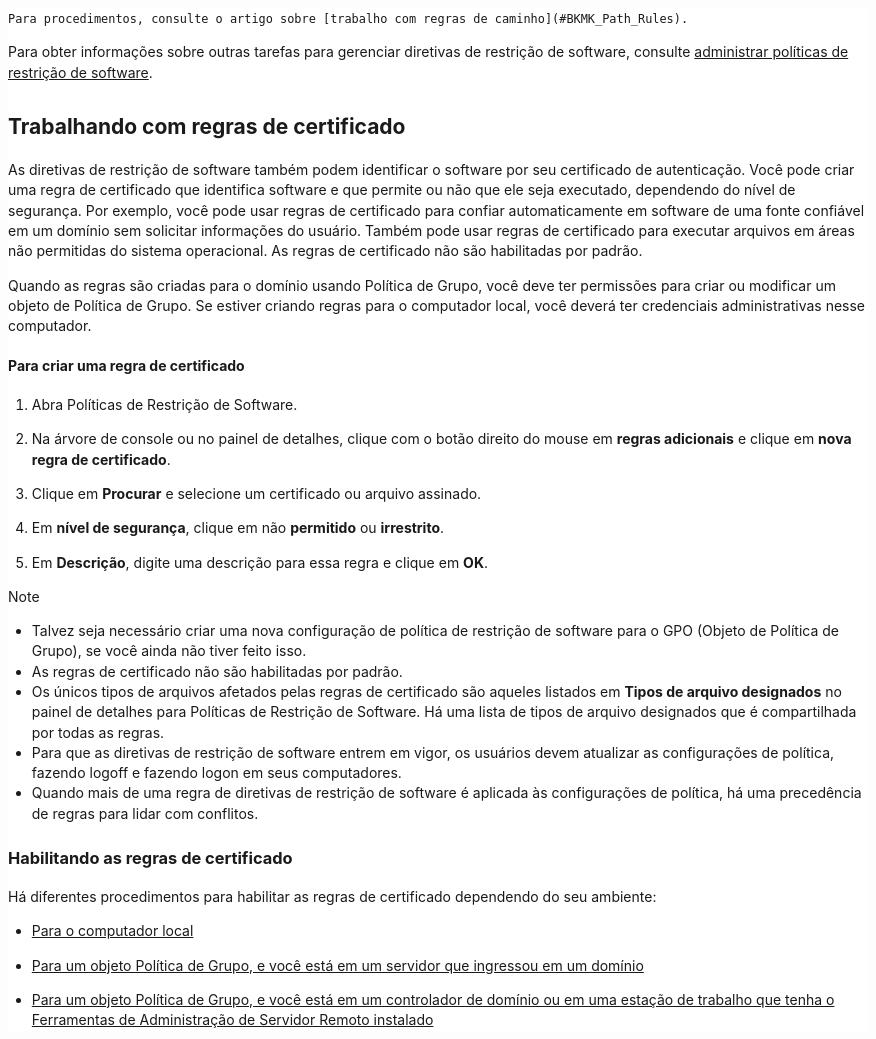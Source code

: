     Para procedimentos, consulte o artigo sobre [trabalho com regras de caminho](#BKMK_Path_Rules).

Para obter informações sobre outras tarefas para gerenciar diretivas de restrição de software, consulte [administrar políticas de restrição de software](administer-software-restriction-policies.md).

## <a name="working-with-certificate-rules"></a><a name="BKMK_Cert_Rules"></a>Trabalhando com regras de certificado
As diretivas de restrição de software também podem identificar o software por seu certificado de autenticação. Você pode criar uma regra de certificado que identifica software e que permite ou não que ele seja executado, dependendo do nível de segurança. Por exemplo, você pode usar regras de certificado para confiar automaticamente em software de uma fonte confiável em um domínio sem solicitar informações do usuário. Também pode usar regras de certificado para executar arquivos em áreas não permitidas do sistema operacional. As regras de certificado não são habilitadas por padrão.

Quando as regras são criadas para o domínio usando Política de Grupo, você deve ter permissões para criar ou modificar um objeto de Política de Grupo. Se estiver criando regras para o computador local, você deverá ter credenciais administrativas nesse computador.

#### <a name="to-create-a-certificate-rule"></a>Para criar uma regra de certificado

1.  Abra Políticas de Restrição de Software.

2.  Na árvore de console ou no painel de detalhes, clique com o botão direito do mouse em **regras adicionais** e clique em **nova regra de certificado**.

3.  Clique em **Procurar** e selecione um certificado ou arquivo assinado.

4.  Em **nível de segurança**, clique em não **permitido** ou **irrestrito**.

5.  Em **Descrição**, digite uma descrição para essa regra e clique em **OK**.

> [!NOTE]
> -   Talvez seja necessário criar uma nova configuração de política de restrição de software para o GPO (Objeto de Política de Grupo), se você ainda não tiver feito isso.
> -   As regras de certificado não são habilitadas por padrão.
> -   Os únicos tipos de arquivos afetados pelas regras de certificado são aqueles listados em **Tipos de arquivo designados** no painel de detalhes para Políticas de Restrição de Software. Há uma lista de tipos de arquivo designados que é compartilhada por todas as regras.
> -   Para que as diretivas de restrição de software entrem em vigor, os usuários devem atualizar as configurações de política, fazendo logoff e fazendo logon em seus computadores.
> -   Quando mais de uma regra de diretivas de restrição de software é aplicada às configurações de política, há uma precedência de regras para lidar com conflitos.

### <a name="enabling-certificate-rules"></a>Habilitando as regras de certificado
Há diferentes procedimentos para habilitar as regras de certificado dependendo do seu ambiente:

-   [Para o computador local](#BKMK_1)

-   [Para um objeto Política de Grupo, e você está em um servidor que ingressou em um domínio](#BKMK_2)

-   [Para um objeto Política de Grupo, e você está em um controlador de domínio ou em uma estação de trabalho que tenha o Ferramentas de Administração de Servidor Remoto instalado](#BKMK_3)
